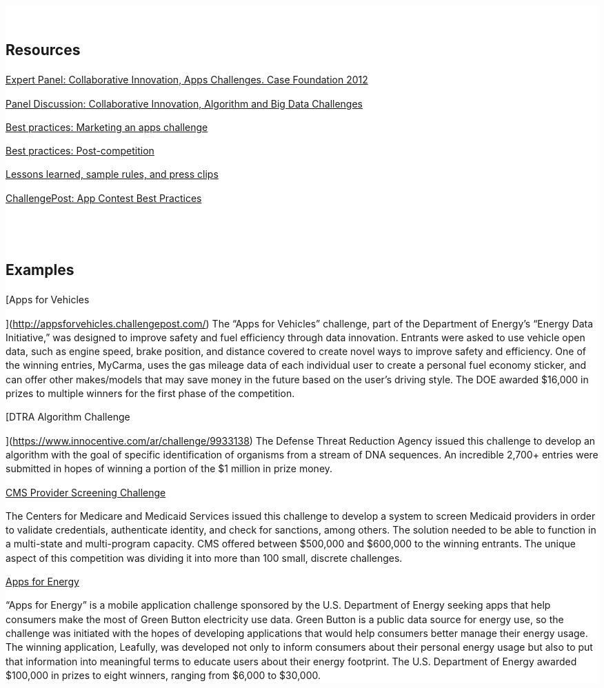 <h2 id="resources" style="padding-top: 50px;">
  Resources
</h2>

[Expert Panel: Collaborative Innovation, Apps Challenges. Case Foundation 2012](http://casefoundation.org/videos/collaborative-innovation-apps-challenges)

[Panel Discussion: Collaborative Innovation, Algorithm and Big Data Challenges](http://casefoundation.org/videos/collaborative-innovation-algorithm-big-data-challenges-panel-discussion)

[Best practices: Marketing an apps challenge](https://www.WHATEVER/2012/07/09/how-to-implement-an-apps-challenge/)

[Best practices: Post-competition](https://www.WHATEVER/2012/07/09/how-to-improve-an-apps-challenge/)

[Lessons learned, sample rules, and press clips](https://www.WHATEVER/2012/07/09/how-to-implement-an-apps-challenge/)

[ChallengePost: App Contest Best Practices](http://post.challengepost.com/app_contest_resources)

<h2 id="examples" style="padding-top: 50px;">
  Examples
</h2>

[Apps for Vehicles
  
](http://appsforvehicles.challengepost.com/) The &#8220;Apps for Vehicles&#8221; challenge, part of the Department of Energy&#8217;s &#8220;Energy Data Initiative,&#8221; was designed to improve safety and fuel efficiency through data innovation. Entrants were asked to use vehicle open data, such as engine speed, brake position, and distance covered to create novel ways to improve safety and efficiency. One of the winning entries, MyCarma, uses the gas mileage data of each individual user to create a personal fuel economy sticker, and can offer other makes/models that may save money in the future based on the user&#8217;s driving style. The DOE awarded $16,000 in prizes to multiple winners for the first phase of the competition.

[DTRA Algorithm Challenge
  
](https://www.innocentive.com/ar/challenge/9933138) The Defense Threat Reduction Agency issued this challenge to develop an algorithm with the goal of specific identification of organisms from a stream of DNA sequences. An incredible 2,700+ entries were submitted in hopes of winning a portion of the $1 million in prize money.

[CMS Provider Screening Challenge](http://www.topcoder.com/cms/medicaid-enrollment-portal/)
  
The Centers for Medicare and Medicaid Services issued this challenge to develop a system to screen Medicaid providers in order to validate credentials, authenticate identity, and check for sanctions, among others. The solution needed to be able to function in a multi-state and multi-program capacity. CMS offered between $500,000 and $600,000 to the winning entrants. The unique aspect of this competition was dividing it into more than 100 small, discrete challenges.

[Apps for Energy](http://appsforenergy.challengepost.com/)
  
&#8220;Apps for Energy&#8221; is a mobile application challenge sponsored by the U.S. Department of Energy seeking apps that help consumers make the most of Green Button electricity use data. Green Button is a public data source for energy use, so the challenge was initiated with the hopes of developing applications that would help consumers better manage their energy usage. The winning application, Leafully, was developed not only to inform consumers about their personal energy usage but also to put that information into meaningful terms to educate users about their energy footprint. The U.S. Department of Energy awarded $100,000 in prizes to eight winners, ranging from $6,000 to $30,000.
